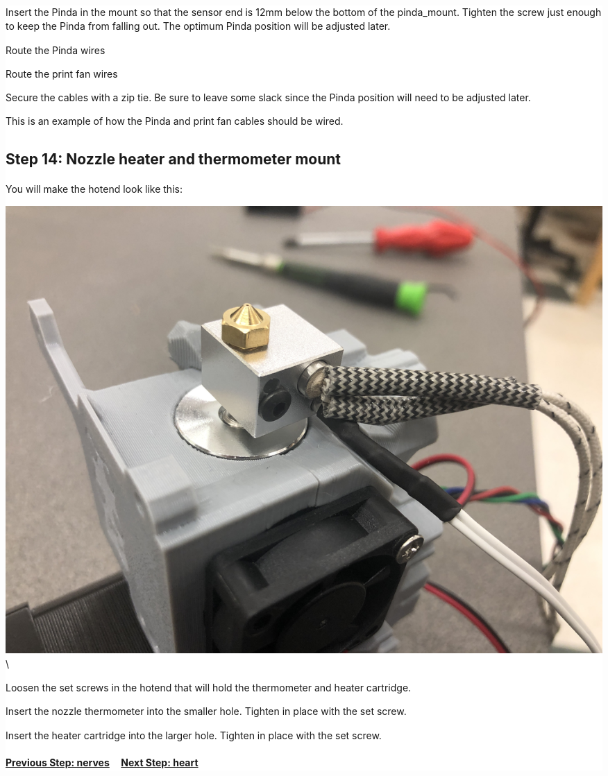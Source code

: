 Insert the Pinda in the mount so that the sensor end is 12mm below the bottom of the pinda_mount. Tighten the screw just enough to keep the Pinda from falling out. The optimum Pinda position will be adjusted later.

Route the Pinda wires

Route the print fan wires

Secure the cables with a zip tie. Be sure to leave some slack since the Pinda position will need to be adjusted later.

This is an example of how the Pinda and print fan cables should be wired.

## Step 14: Nozzle heater and thermometer mount

You will make the hotend look like this:

![](img/nozzle_thermometer_heater.JPG)\

Loosen the set screws in the hotend that will hold the thermometer and heater cartridge.

Insert the nozzle thermometer into the smaller hole.  Tighten in place with the set screw.

Insert the heater cartridge into the larger hole.  Tighten in place with the set screw.



#### [Previous Step: nerves](nerves.md) &nbsp;&nbsp;&nbsp; [Next Step: heart](heart.md)

